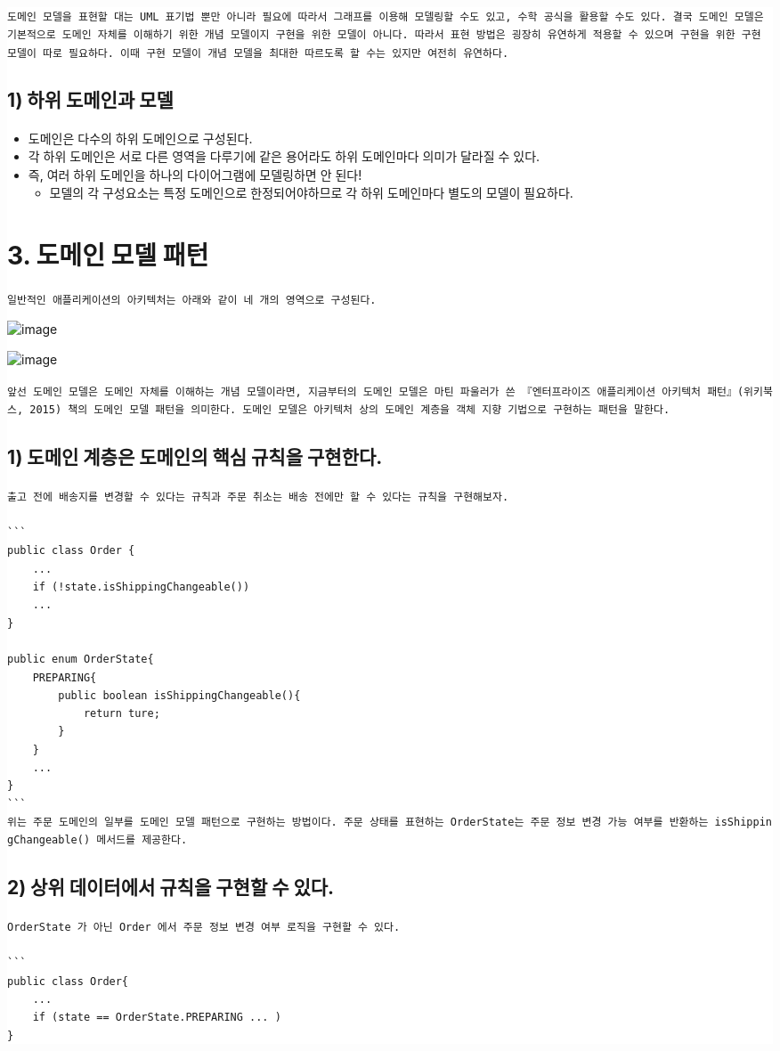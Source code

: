 	도메인 모델을 표현할 대는 UML 표기법 뿐만 아니라 필요에 따라서 그래프를 이용해 모델링할 수도 있고, 수학 공식을 활용할 수도 있다. 결국 도메인 모델은 기본적으로 도메인 자체를 이해하기 위한 개념 모델이지 구현을 위한 모델이 아니다. 따라서 표현 방법은 굉장히 유연하게 적용할 수 있으며 구현을 위한 구현 모델이 따로 필요하다. 이때 구현 모델이 개념 모델을 최대한 따르도록 할 수는 있지만 여전히 유연하다. 

## 1) 하위 도메인과 모델
- 도메인은 다수의 하위 도메인으로 구성된다.
- 각 하위 도메인은 서로 다른 영역을 다루기에 같은 용어라도 하위 도메인마다 의미가 달라질 수 있다.
- 즉, 여러 하위 도메인을 하나의 다이어그램에 모델링하면 안 된다! 
	- 모델의 각 구성요소는 특정 도메인으로 한정되어야하므로 각 하위 도메인마다 별도의 모델이 필요하다.

# 3. 도메인 모델 패턴

	일반적인 애플리케이션의 아키텍처는 아래와 같이 네 개의 영역으로 구성된다.

![image](https://github.com/min9805/min9805.github.io/assets/56664567/c2401565-bdf9-4fef-a606-e83e9614315c)

![image](https://github.com/min9805/min9805.github.io/assets/56664567/23bcea89-a2dd-43cd-b22e-8dd3c3d2780d)

	앞선 도메인 모델은 도메인 자체를 이해하는 개념 모델이라면, 지금부터의 도메인 모델은 마틴 파울러가 쓴 『엔터프라이즈 애플리케이션 아키텍처 패턴』(위키북스, 2015) 책의 도메인 모델 패턴을 의미한다. 도메인 모델은 아키텍처 상의 도메인 계층을 객체 지향 기법으로 구현하는 패턴을 말한다.

## 1) 도메인 계층은 도메인의 핵심 규칙을 구현한다. 

	출고 전에 배송지를 변경할 수 있다는 규칙과 주문 취소는 배송 전에만 할 수 있다는 규칙을 구현해보자.

	```
	public class Order {
		...
		if (!state.isShippingChangeable())
		...
	}

	public enum OrderState{
		PREPARING{
			public boolean isShippingChangeable(){
				return ture;
			}
		}
		...
	}
	```
	위는 주문 도메인의 일부를 도메인 모델 패턴으로 구현하는 방법이다. 주문 상태를 표현하는 OrderState는 주문 정보 변경 가능 여부를 반환하는 isShippingChangeable() 메서드를 제공한다.

## 2) 상위 데이터에서 규칙을 구현할 수 있다.

	OrderState 가 아닌 Order 에서 주문 정보 변경 여부 로직을 구현할 수 있다.

	```
	public class Order{
		...
		if (state == OrderState.PREPARING ... )
	}
